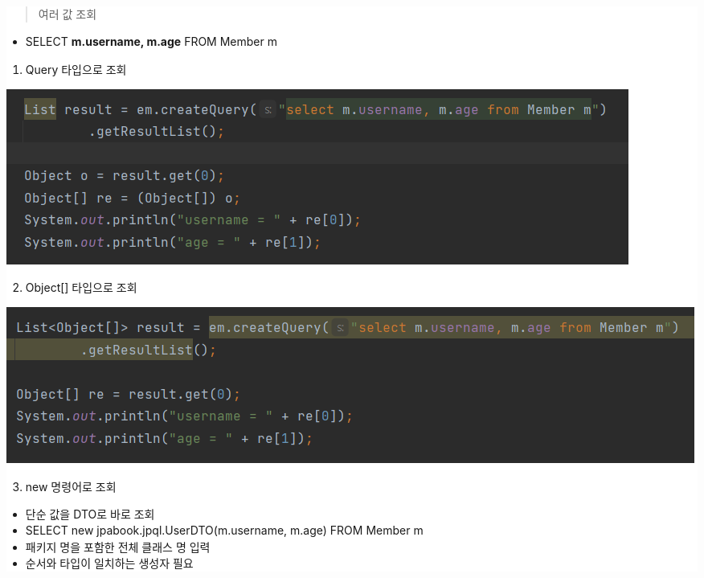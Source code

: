 

> 여러 값 조회

* SELECT **m.username, m.age** FROM Member m

1. Query 타입으로 조회

<img src ="./img_함희원/6.png">

2.  Object[] 타입으로 조회

<img src ="./img_함희원/7.png">

3. new 명령어로 조회

* 단순 값을 DTO로 바로 조회
* SELECT new jpabook.jpql.UserDTO(m.username, m.age) FROM Member m 
* 패키지 명을 포함한 전체 클래스 명 입력
* 순서와 타입이 일치하는 생성자 필요
